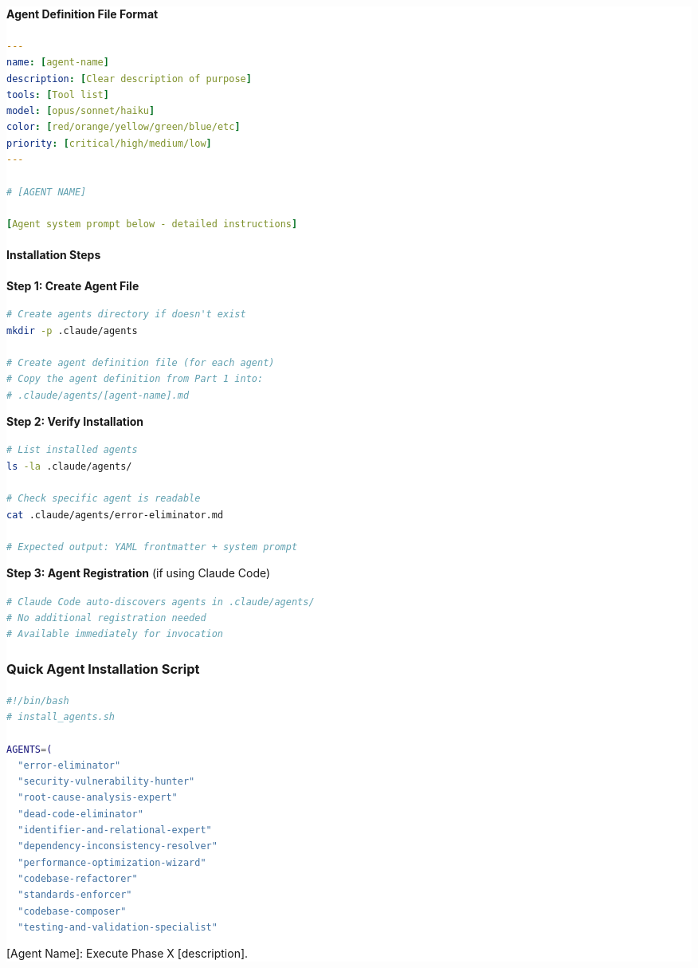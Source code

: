 #### Agent Definition File Format

```yaml
---
name: [agent-name]
description: [Clear description of purpose]
tools: [Tool list]
model: [opus/sonnet/haiku]
color: [red/orange/yellow/green/blue/etc]
priority: [critical/high/medium/low]
---

# [AGENT NAME]

[Agent system prompt below - detailed instructions]
```

#### Installation Steps

**Step 1: Create Agent File**

```bash
# Create agents directory if doesn't exist
mkdir -p .claude/agents

# Create agent definition file (for each agent)
# Copy the agent definition from Part 1 into:
# .claude/agents/[agent-name].md
```

**Step 2: Verify Installation**

```bash
# List installed agents
ls -la .claude/agents/

# Check specific agent is readable
cat .claude/agents/error-eliminator.md

# Expected output: YAML frontmatter + system prompt
```

**Step 3: Agent Registration** (if using Claude Code)

```bash
# Claude Code auto-discovers agents in .claude/agents/
# No additional registration needed
# Available immediately for invocation
```

### Quick Agent Installation Script

```bash
#!/bin/bash
# install_agents.sh

AGENTS=(
  "error-eliminator"
  "security-vulnerability-hunter"
  "root-cause-analysis-expert"
  "dead-code-eliminator"
  "identifier-and-relational-expert"
  "dependency-inconsistency-resolver"
  "performance-optimization-wizard"
  "codebase-refactorer"
  "standards-enforcer"
  "codebase-composer"
  "testing-and-validation-specialist"
```

[Agent Name]: Execute Phase X [description].